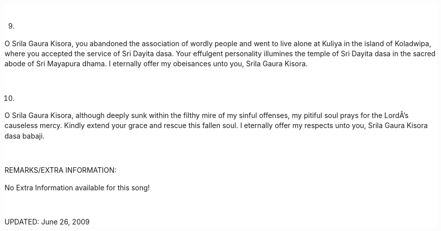 
 


9)
O Srila Gaura Kisora, you abandoned the association of wordly people and went
to live alone at Kuliya in the island of Koladwipa, where you accepted the
service of Sri Dayita dasa. Your effulgent personality illumines the temple of
Sri Dayita dasa in the sacred abode of Sri Mayapura dhama. I eternally offer my
obeisances unto you, Srila Gaura Kisora.


 


10)
O Srila Gaura Kisora, although deeply sunk within the filthy mire of my sinful
offenses, my pitiful soul prays for the LordÂ’s causeless mercy. Kindly extend
your grace and rescue this fallen soul. I eternally offer my respects unto you,
Srila Gaura Kisora dasa babaji.


 


REMARKS/EXTRA INFORMATION:


No
Extra Information available for this song!


 


UPDATED:
 June 26, 2009